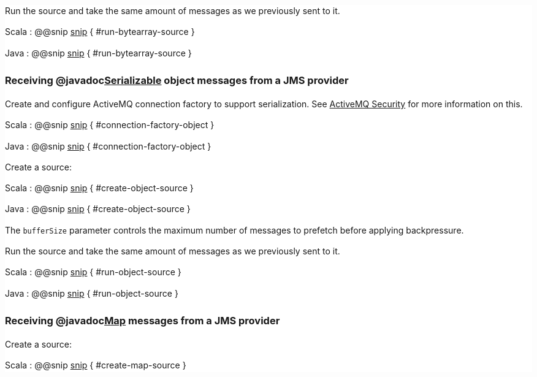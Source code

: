 Run the source and take the same amount of messages as we previously sent to it.

Scala
: @@snip [snip](/jms/src/test/scala/akka/stream/alpakka/jms/scaladsl/JmsConnectorsSpec.scala) { #run-bytearray-source }

Java
: @@snip [snip](/jms/src/test/java/akka/stream/alpakka/jms/javadsl/JmsConnectorsTest.java) { #run-bytearray-source }


### Receiving @javadoc[Serializable](java.io.Serializable) object messages from a JMS provider

Create and configure ActiveMQ connection factory to support serialization.
See [ActiveMQ Security](http://activemq.apache.org/objectmessage.html) for more information on this.

Scala
: @@snip [snip](/jms/src/test/scala/akka/stream/alpakka/jms/scaladsl/JmsConnectorsSpec.scala) { #connection-factory-object }

Java
: @@snip [snip](/jms/src/test/java/akka/stream/alpakka/jms/javadsl/JmsConnectorsTest.java) { #connection-factory-object }


Create a source:

Scala
: @@snip [snip](/jms/src/test/scala/akka/stream/alpakka/jms/scaladsl/JmsConnectorsSpec.scala) { #create-object-source }

Java
: @@snip [snip](/jms/src/test/java/akka/stream/alpakka/jms/javadsl/JmsConnectorsTest.java) { #create-object-source }

The `bufferSize` parameter controls the maximum number of messages to prefetch before applying backpressure.

Run the source and take the same amount of messages as we previously sent to it.

Scala
: @@snip [snip](/jms/src/test/scala/akka/stream/alpakka/jms/scaladsl/JmsConnectorsSpec.scala) { #run-object-source }

Java
: @@snip [snip](/jms/src/test/java/akka/stream/alpakka/jms/javadsl/JmsConnectorsTest.java) { #run-object-source }


### Receiving @javadoc[Map](java.util.Map) messages from a JMS provider

Create a source:

Scala
: @@snip [snip](/jms/src/test/scala/akka/stream/alpakka/jms/scaladsl/JmsConnectorsSpec.scala) { #create-map-source }
